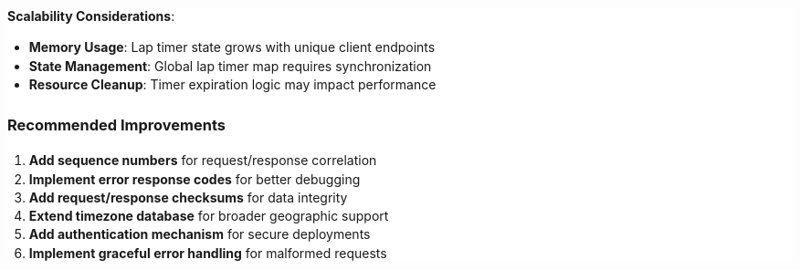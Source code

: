 **Scalability Considerations**:
- **Memory Usage**: Lap timer state grows with unique client endpoints
- **State Management**: Global lap timer map requires synchronization
- **Resource Cleanup**: Timer expiration logic may impact performance

### Recommended Improvements
1. **Add sequence numbers** for request/response correlation
2. **Implement error response codes** for better debugging
3. **Add request/response checksums** for data integrity
4. **Extend timezone database** for broader geographic support
5. **Add authentication mechanism** for secure deployments
6. **Implement graceful error handling** for malformed requests